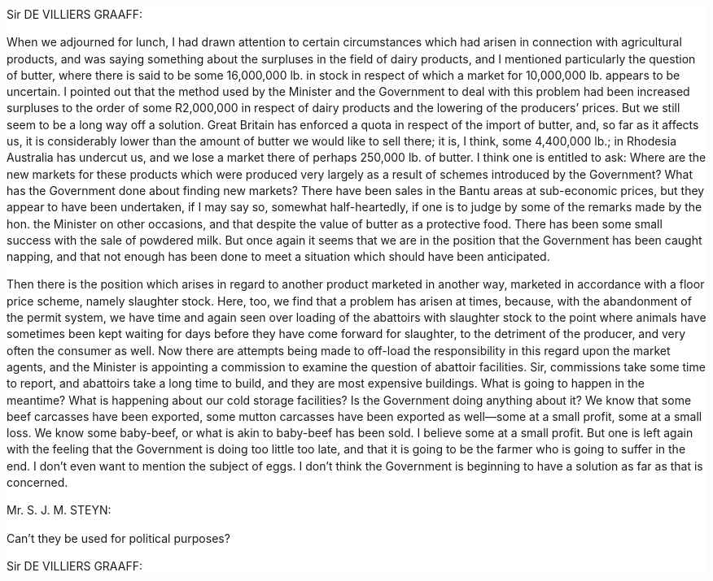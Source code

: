 <speech by="#de_villiers_graaff">

<from>Sir <person refersTo="hansard_za">DE VILLIERS GRAAFF</person>:</from>

<p>When we adjourned for lunch, I had drawn attention to certain circumstances which had arisen in connection with agricultural products, and was saying something about the surpluses in the field of dairy products, and I mentioned particularly the question of butter, where there is said to be some 16,000,000 lb. in stock in respect of which a market for 10,000,000 lb. appears to be uncertain. I pointed out that the method used by the Minister and the Government to deal with this problem had been increased surpluses to the order of some R2,000,000 in respect of dairy products and the lowering of the producers&#x2019; prices. But we still seem to be a long way off a solution. Great Britain has enforced a quota in respect of the import of butter, and, so far as it affects us, it is considerably lower than the amount of butter we would like to sell there; it is, I think, some 4,400,000 lb.; in Rhodesia Australia has undercut us, and we lose a market there of perhaps 250,000 lb. of butter. I think one is entitled to ask: Where are the new markets for these products which were produced very largely as a result of schemes introduced by the Government? What has the Government done about finding new markets? There have been sales in the Bantu areas at sub-economic prices, but they appear to have been undertaken, if I may say so, somewhat half-heartedly, if one is to judge by some of the remarks made by the hon. the Minister on other occasions, and that despite the value of butter as a protective food. There has been some small success with the sale of powdered milk. But once again it seems that we are in the position that the Government has been caught napping, and that not enough has been done to meet a situation which should have been anticipated.</p>

<p>Then there is the position which arises in regard to another product marketed in another way, marketed in accordance with a floor price scheme, namely slaughter stock. Here, too, we find that a problem has arisen at times, because, with the abandonment of the permit system, we have time and again seen over <span class="col_8505-8506" refersTo="page_1499"/>loading of the abattoirs with slaughter stock to the point where animals have sometimes been kept waiting for days before they have come forward for slaughter, to the detriment of the producer, and very often the consumer as well. Now there are attempts being made to off-load the responsibility in this regard upon the market agents, and the Minister is appointing a commission to examine the question of abattoir facilities. Sir, commissions take some time to report, and abattoirs take a long time to build, and they are most expensive buildings. What is going to happen in the meantime? What is happening about our cold storage facilities? Is the Government doing anything about it? We know that some beef carcasses have been exported, some mutton carcasses have been exported as well&#x2014;some at a small profit, some at a small loss. We know some baby-beef, or what is akin to baby-beef has been sold. I believe some at a small profit. But one is left again with the feeling that the Government is doing too little too late, and that it is going to be the farmer who is going to suffer in the end. I don&#x2019;t even want to mention the subject of eggs. I don&#x2019;t think the Government is beginning to have a solution as far as that is concerned.</p>

</speech>

<speech by="#steyn">

<from>Mr. <person refersTo="hansard_za">S. J. M. STEYN</person>:</from>

<p>Can&#x2019;t they be used for political purposes?</p>

</speech>

<speech by="#de_villiers_graaff">

<from>Sir <person refersTo="hansard_za">DE VILLIERS GRAAFF</person>:</from>
